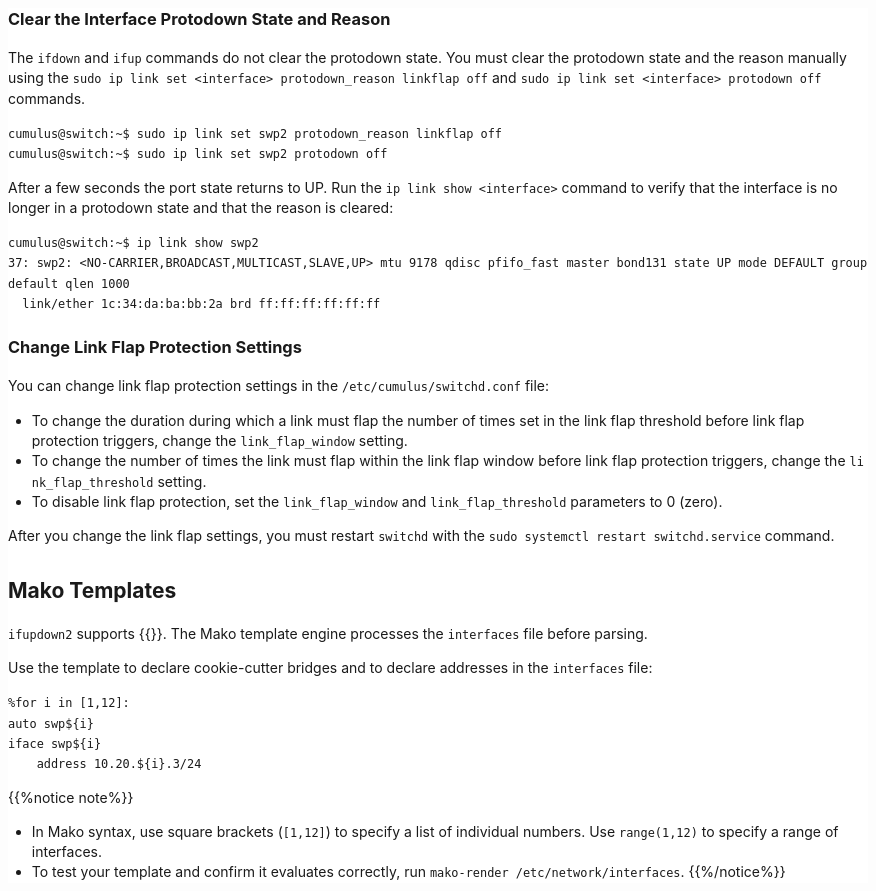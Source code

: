 ### Clear the Interface Protodown State and Reason

The `ifdown` and `ifup` commands do not clear the protodown state. You must clear the protodown state and the reason manually using the `sudo ip link set <interface> protodown_reason linkflap off` and `sudo ip link set <interface> protodown off` commands.

```
cumulus@switch:~$ sudo ip link set swp2 protodown_reason linkflap off
cumulus@switch:~$ sudo ip link set swp2 protodown off
```

After a few seconds the port state returns to UP. Run the `ip link show <interface>` command to verify that the interface is no longer in a protodown state and that the reason is cleared:

```
cumulus@switch:~$ ip link show swp2
37: swp2: <NO-CARRIER,BROADCAST,MULTICAST,SLAVE,UP> mtu 9178 qdisc pfifo_fast master bond131 state UP mode DEFAULT group default qlen 1000
  link/ether 1c:34:da:ba:bb:2a brd ff:ff:ff:ff:ff:ff
```

### Change Link Flap Protection Settings

You can change link flap protection settings in the `/etc/cumulus/switchd.conf` file:
- To change the duration during which a link must flap the number of times set in the link flap threshold before link flap protection triggers, change the `link_flap_window` setting.
- To change the number of times the link must flap within the link flap window before link flap protection triggers, change the `link_flap_threshold` setting.
- To disable link flap protection, set the `link_flap_window` and `link_flap_threshold` parameters to 0 (zero).

After you change the link flap settings, you must restart `switchd` with the `sudo systemctl restart switchd.service` command.

## Mako Templates

`ifupdown2` supports {{<exlink url="http://www.makotemplates.org/" text="Mako-style templates">}}. The Mako template engine processes the `interfaces` file before parsing.

Use the template to declare cookie-cutter bridges and to declare addresses in the `interfaces` file:

```
%for i in [1,12]:
auto swp${i}
iface swp${i}
    address 10.20.${i}.3/24
```

{{%notice note%}}
- In Mako syntax, use square brackets (`[1,12]`) to specify a list of individual numbers. Use `range(1,12)` to specify a range of interfaces.
- To test your template and confirm it evaluates correctly, run `mako-render /etc/network/interfaces`.
{{%/notice%}}
